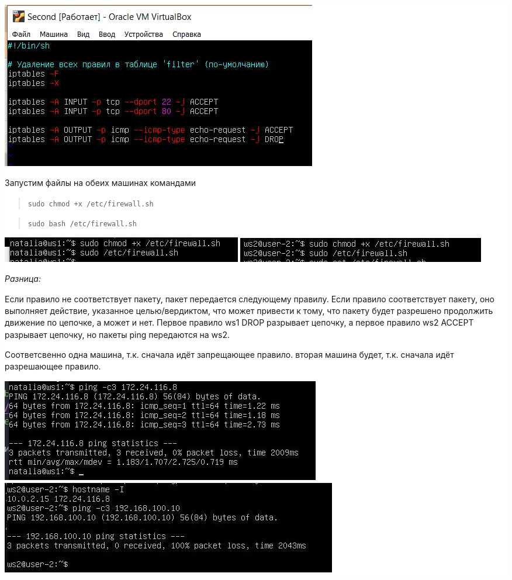 ![iptables settings ws2](images/4/4.1.1.JPG)

Запустим файлы на обеих машинах командами

> ` sudo chmod +x /etc/firewall.sh `

> ` sudo bash /etc/firewall.sh `

![iptables_start_ws1](images/4/4.1.4.JPG)
![iptables_start_ws2](images/4/4.1.2.JPG)


*Разница:*

Если правило не соответствует пакету, пакет передается следующему правилу. Если правило соответствует пакету, оно выполняет действие, указанное целью/вердиктом, что может привести к тому, что пакету будет разрешено продолжить движение по цепочке, а может и нет. Первое правило ws1 DROP разрывает цепочку, а первое правило ws2 ACCEPT разрывает цепочку, но пакеты ping передаются на ws2.

Соответсвенно одна машина, т.к. сначала идёт запрещающее правило. вторая машина будет, т.к. сначала идёт разрешающее правило.

![iptables_start_ws1](images/4/4.1.6.JPG)
![iptables_start_ws2](images/4/4.1.5.JPG)
